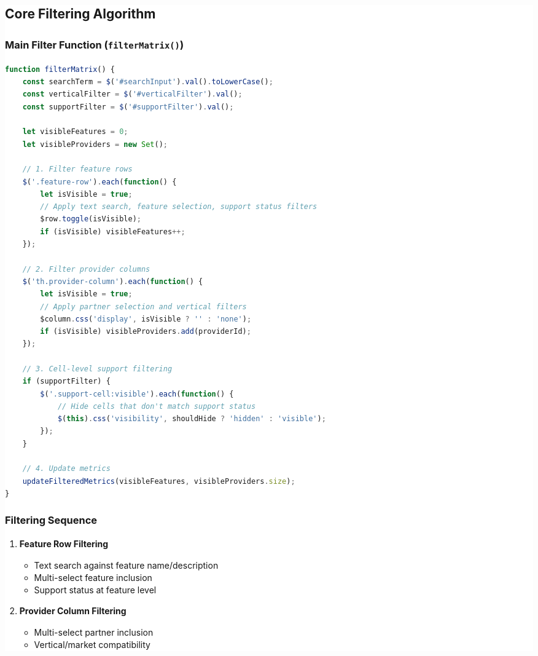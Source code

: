 ## Core Filtering Algorithm

### Main Filter Function (`filterMatrix()`)

```javascript
function filterMatrix() {
    const searchTerm = $('#searchInput').val().toLowerCase();
    const verticalFilter = $('#verticalFilter').val();
    const supportFilter = $('#supportFilter').val();
    
    let visibleFeatures = 0;
    let visibleProviders = new Set();
    
    // 1. Filter feature rows
    $('.feature-row').each(function() {
        let isVisible = true;
        // Apply text search, feature selection, support status filters
        $row.toggle(isVisible);
        if (isVisible) visibleFeatures++;
    });
    
    // 2. Filter provider columns  
    $('th.provider-column').each(function() {
        let isVisible = true;
        // Apply partner selection and vertical filters
        $column.css('display', isVisible ? '' : 'none');
        if (isVisible) visibleProviders.add(providerId);
    });
    
    // 3. Cell-level support filtering
    if (supportFilter) {
        $('.support-cell:visible').each(function() {
            // Hide cells that don't match support status
            $(this).css('visibility', shouldHide ? 'hidden' : 'visible');
        });
    }
    
    // 4. Update metrics
    updateFilteredMetrics(visibleFeatures, visibleProviders.size);
}
```

### Filtering Sequence

1. **Feature Row Filtering**
   - Text search against feature name/description
   - Multi-select feature inclusion
   - Support status at feature level

2. **Provider Column Filtering**  
   - Multi-select partner inclusion
   - Vertical/market compatibility
